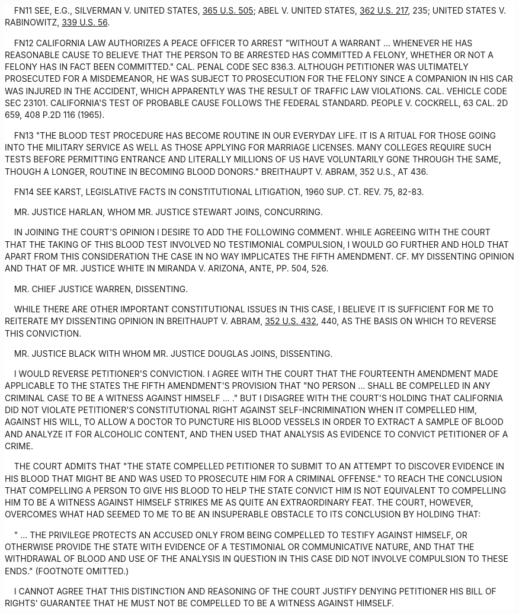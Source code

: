     FN11  SEE, E.G., SILVERMAN V. UNITED STATES, [365 U.S. 505][/us/courts/scotus/usReporter/365/505]; ABEL V. UNITED STATES, [362 U.S. 217][/us/courts/scotus/usReporter/362/217], 235; UNITED STATES V. RABINOWITZ, [339 U.S. 56][/us/courts/scotus/usReporter/339/56].

    FN12  CALIFORNIA LAW AUTHORIZES A PEACE OFFICER TO ARREST "WITHOUT A WARRANT  ...  WHENEVER HE HAS REASONABLE CAUSE TO BELIEVE THAT THE PERSON TO BE ARRESTED HAS COMMITTED A FELONY, WHETHER OR NOT A FELONY HAS IN FACT BEEN COMMITTED."  CAL. PENAL CODE SEC 836.3.  ALTHOUGH PETITIONER WAS ULTIMATELY PROSECUTED FOR A MISDEMEANOR, HE WAS SUBJECT TO PROSECUTION FOR THE FELONY SINCE A COMPANION IN HIS CAR WAS INJURED IN THE ACCIDENT, WHICH APPARENTLY WAS THE RESULT OF TRAFFIC LAW VIOLATIONS.  CAL. VEHICLE CODE SEC 23101.  CALIFORNIA'S TEST OF PROBABLE CAUSE FOLLOWS THE FEDERAL STANDARD.  PEOPLE V. COCKRELL, 63 CAL. 2D 659, 408 P.2D 116 (1965).

    FN13  "THE BLOOD TEST PROCEDURE HAS BECOME ROUTINE IN OUR EVERYDAY LIFE.  IT IS A RITUAL FOR THOSE GOING INTO THE MILITARY SERVICE AS WELL AS THOSE APPLYING FOR MARRIAGE LICENSES.  MANY COLLEGES REQUIRE SUCH TESTS BEFORE PERMITTING ENTRANCE AND LITERALLY MILLIONS OF US HAVE VOLUNTARILY GONE THROUGH THE SAME, THOUGH A LONGER, ROUTINE IN BECOMING BLOOD DONORS."  BREITHAUPT V. ABRAM, 352 U.S., AT 436.

    FN14  SEE KARST, LEGISLATIVE FACTS IN CONSTITUTIONAL LITIGATION, 1960 SUP. CT. REV. 75, 82-83.

    MR. JUSTICE HARLAN, WHOM MR. JUSTICE STEWART JOINS, CONCURRING.

    IN JOINING THE COURT'S OPINION I DESIRE TO ADD THE FOLLOWING COMMENT.  WHILE AGREEING WITH THE COURT THAT THE TAKING OF THIS BLOOD TEST INVOLVED NO TESTIMONIAL COMPULSION, I WOULD GO FURTHER AND HOLD THAT APART FROM THIS CONSIDERATION THE CASE IN NO WAY IMPLICATES THE FIFTH AMENDMENT.  CF. MY DISSENTING OPINION AND THAT OF MR. JUSTICE WHITE IN MIRANDA V. ARIZONA, ANTE, PP. 504, 526.

    MR. CHIEF JUSTICE WARREN, DISSENTING.

    WHILE THERE ARE OTHER IMPORTANT CONSTITUTIONAL ISSUES IN THIS CASE, I BELIEVE IT IS SUFFICIENT FOR ME TO REITERATE MY DISSENTING OPINION IN BREITHAUPT V. ABRAM, [352 U.S. 432][/us/courts/scotus/usReporter/352/432], 440, AS THE BASIS ON WHICH TO REVERSE THIS CONVICTION.

    MR. JUSTICE BLACK WITH WHOM MR. JUSTICE DOUGLAS JOINS, DISSENTING.

    I WOULD REVERSE PETITIONER'S CONVICTION.  I AGREE WITH THE COURT THAT THE FOURTEENTH AMENDMENT MADE APPLICABLE TO THE STATES THE FIFTH AMENDMENT'S PROVISION THAT "NO PERSON  ...  SHALL BE COMPELLED IN ANY CRIMINAL CASE TO BE A WITNESS AGAINST HIMSELF  ...  ."  BUT I DISAGREE WITH THE COURT'S HOLDING THAT CALIFORNIA DID NOT VIOLATE PETITIONER'S CONSTITUTIONAL RIGHT AGAINST SELF-INCRIMINATION WHEN IT COMPELLED HIM, AGAINST HIS WILL, TO ALLOW A DOCTOR TO PUNCTURE HIS BLOOD VESSELS IN ORDER TO EXTRACT A SAMPLE OF BLOOD AND ANALYZE IT FOR ALCOHOLIC CONTENT, AND THEN USED THAT ANALYSIS AS EVIDENCE TO CONVICT PETITIONER OF A CRIME.

    THE COURT ADMITS THAT "THE STATE COMPELLED PETITIONER TO SUBMIT TO AN ATTEMPT TO DISCOVER EVIDENCE IN HIS BLOOD THAT MIGHT BE AND WAS USED TO PROSECUTE HIM FOR A CRIMINAL OFFENSE."  TO REACH THE CONCLUSION THAT COMPELLING A PERSON TO GIVE HIS BLOOD TO HELP THE STATE CONVICT HIM IS NOT EQUIVALENT TO COMPELLING HIM TO BE A WITNESS AGAINST HIMSELF STRIKES ME AS QUITE AN EXTRAORDINARY FEAT.  THE COURT, HOWEVER, OVERCOMES WHAT HAD SEEMED TO ME TO BE AN INSUPERABLE OBSTACLE TO ITS CONCLUSION BY HOLDING THAT:

    "  ...  THE PRIVILEGE PROTECTS AN ACCUSED ONLY FROM BEING COMPELLED TO TESTIFY AGAINST HIMSELF, OR OTHERWISE PROVIDE THE STATE WITH EVIDENCE OF A TESTIMONIAL OR COMMUNICATIVE NATURE, AND THAT THE WITHDRAWAL OF BLOOD AND USE OF THE ANALYSIS IN QUESTION IN THIS CASE DID NOT INVOLVE COMPULSION TO THESE ENDS."  (FOOTNOTE OMITTED.)

    I CANNOT AGREE THAT THIS DISTINCTION AND REASONING OF THE COURT JUSTIFY DENYING PETITIONER HIS BILL OF RIGHTS' GUARANTEE THAT HE MUST NOT BE COMPELLED TO BE A WITNESS AGAINST HIMSELF.


[/us/courts/scotus/usReporter/384/757]: https://publicdocs.github.io/go/links?ns=uslm-x&ref=%2Fus%2Fcourts%2Fscotus%2FusReporter%2F384%2F757
[/us/courts/scotus/usReporter/352/432]: https://publicdocs.github.io/go/links?ns=uslm-x&ref=%2Fus%2Fcourts%2Fscotus%2FusReporter%2F352%2F432
[/us/courts/scotus/usReporter/352/432]: https://publicdocs.github.io/go/links?ns=uslm-x&ref=%2Fus%2Fcourts%2Fscotus%2FusReporter%2F352%2F432
[/us/courts/scotus/usReporter/378/478]: https://publicdocs.github.io/go/links?ns=uslm-x&ref=%2Fus%2Fcourts%2Fscotus%2FusReporter%2F378%2F478
[/us/courts/scotus/usReporter/378/1]: https://publicdocs.github.io/go/links?ns=uslm-x&ref=%2Fus%2Fcourts%2Fscotus%2FusReporter%2F378%2F1
[/us/courts/scotus/usReporter/367/643]: https://publicdocs.github.io/go/links?ns=uslm-x&ref=%2Fus%2Fcourts%2Fscotus%2FusReporter%2F367%2F643
[/us/courts/scotus/usReporter/382/971]: https://publicdocs.github.io/go/links?ns=uslm-x&ref=%2Fus%2Fcourts%2Fscotus%2FusReporter%2F382%2F971
[/us/courts/scotus/usReporter/342/165]: https://publicdocs.github.io/go/links?ns=uslm-x&ref=%2Fus%2Fcourts%2Fscotus%2FusReporter%2F342%2F165
[/us/courts/scotus/usReporter/211/78]: https://publicdocs.github.io/go/links?ns=uslm-x&ref=%2Fus%2Fcourts%2Fscotus%2FusReporter%2F211%2F78
[/us/courts/scotus/usReporter/378/1]: https://publicdocs.github.io/go/links?ns=uslm-x&ref=%2Fus%2Fcourts%2Fscotus%2FusReporter%2F378%2F1
[/us/courts/scotus/usReporter/218/245]: https://publicdocs.github.io/go/links?ns=uslm-x&ref=%2Fus%2Fcourts%2Fscotus%2FusReporter%2F218%2F245
[/us/courts/scotus/usReporter/116/616]: https://publicdocs.github.io/go/links?ns=uslm-x&ref=%2Fus%2Fcourts%2Fscotus%2FusReporter%2F116%2F616
[/us/courts/scotus/usReporter/142/547]: https://publicdocs.github.io/go/links?ns=uslm-x&ref=%2Fus%2Fcourts%2Fscotus%2FusReporter%2F142%2F547
[/us/courts/scotus/usReporter/338/25]: https://publicdocs.github.io/go/links?ns=uslm-x&ref=%2Fus%2Fcourts%2Fscotus%2FusReporter%2F338%2F25
[/us/courts/scotus/usReporter/367/643]: https://publicdocs.github.io/go/links?ns=uslm-x&ref=%2Fus%2Fcourts%2Fscotus%2FusReporter%2F367%2F643
[/us/courts/scotus/usReporter/232/383]: https://publicdocs.github.io/go/links?ns=uslm-x&ref=%2Fus%2Fcourts%2Fscotus%2FusReporter%2F232%2F383
[/us/courts/scotus/usReporter/232/383]: https://publicdocs.github.io/go/links?ns=uslm-x&ref=%2Fus%2Fcourts%2Fscotus%2FusReporter%2F232%2F383
[/us/courts/scotus/usReporter/339/56]: https://publicdocs.github.io/go/links?ns=uslm-x&ref=%2Fus%2Fcourts%2Fscotus%2FusReporter%2F339%2F56
[/us/courts/scotus/usReporter/333/10]: https://publicdocs.github.io/go/links?ns=uslm-x&ref=%2Fus%2Fcourts%2Fscotus%2FusReporter%2F333%2F10
[/us/courts/scotus/usReporter/378/108]: https://publicdocs.github.io/go/links?ns=uslm-x&ref=%2Fus%2Fcourts%2Fscotus%2FusReporter%2F378%2F108
[/us/courts/scotus/usReporter/376/364]: https://publicdocs.github.io/go/links?ns=uslm-x&ref=%2Fus%2Fcourts%2Fscotus%2FusReporter%2F376%2F364
[/us/courts/scotus/usReporter/314/160]: https://publicdocs.github.io/go/links?ns=uslm-x&ref=%2Fus%2Fcourts%2Fscotus%2FusReporter%2F314%2F160
[/us/courts/scotus/usReporter/142/547]: https://publicdocs.github.io/go/links?ns=uslm-x&ref=%2Fus%2Fcourts%2Fscotus%2FusReporter%2F142%2F547
[/us/courts/scotus/usReporter/380/609]: https://publicdocs.github.io/go/links?ns=uslm-x&ref=%2Fus%2Fcourts%2Fscotus%2FusReporter%2F380%2F609
[/us/courts/scotus/usReporter/255/298]: https://publicdocs.github.io/go/links?ns=uslm-x&ref=%2Fus%2Fcourts%2Fscotus%2FusReporter%2F255%2F298
[/us/courts/scotus/usReporter/116/616]: https://publicdocs.github.io/go/links?ns=uslm-x&ref=%2Fus%2Fcourts%2Fscotus%2FusReporter%2F116%2F616
[/us/courts/scotus/usReporter/365/505]: https://publicdocs.github.io/go/links?ns=uslm-x&ref=%2Fus%2Fcourts%2Fscotus%2FusReporter%2F365%2F505
[/us/courts/scotus/usReporter/362/217]: https://publicdocs.github.io/go/links?ns=uslm-x&ref=%2Fus%2Fcourts%2Fscotus%2FusReporter%2F362%2F217
[/us/courts/scotus/usReporter/339/56]: https://publicdocs.github.io/go/links?ns=uslm-x&ref=%2Fus%2Fcourts%2Fscotus%2FusReporter%2F339%2F56
[/us/courts/scotus/usReporter/352/432]: https://publicdocs.github.io/go/links?ns=uslm-x&ref=%2Fus%2Fcourts%2Fscotus%2FusReporter%2F352%2F432
[/us/courts/scotus/usReporter/116/616]: https://publicdocs.github.io/go/links?ns=uslm-x&ref=%2Fus%2Fcourts%2Fscotus%2FusReporter%2F116%2F616
[/us/courts/scotus/usReporter/142/547]: https://publicdocs.github.io/go/links?ns=uslm-x&ref=%2Fus%2Fcourts%2Fscotus%2FusReporter%2F142%2F547
[/us/courts/scotus/usReporter/342/165]: https://publicdocs.github.io/go/links?ns=uslm-x&ref=%2Fus%2Fcourts%2Fscotus%2FusReporter%2F342%2F165
[/us/courts/scotus/usReporter/367/643]: https://publicdocs.github.io/go/links?ns=uslm-x&ref=%2Fus%2Fcourts%2Fscotus%2FusReporter%2F367%2F643
[/us/courts/scotus/usReporter/352/432]: https://publicdocs.github.io/go/links?ns=uslm-x&ref=%2Fus%2Fcourts%2Fscotus%2FusReporter%2F352%2F432
[/us/courts/scotus/usReporter/352/432]: https://publicdocs.github.io/go/links?ns=uslm-x&ref=%2Fus%2Fcourts%2Fscotus%2FusReporter%2F352%2F432
[/us/courts/scotus/usReporter/381/479]: https://publicdocs.github.io/go/links?ns=uslm-x&ref=%2Fus%2Fcourts%2Fscotus%2FusReporter%2F381%2F479
[/us/courts/scotus/usReporter/352/432]: https://publicdocs.github.io/go/links?ns=uslm-x&ref=%2Fus%2Fcourts%2Fscotus%2FusReporter%2F352%2F432